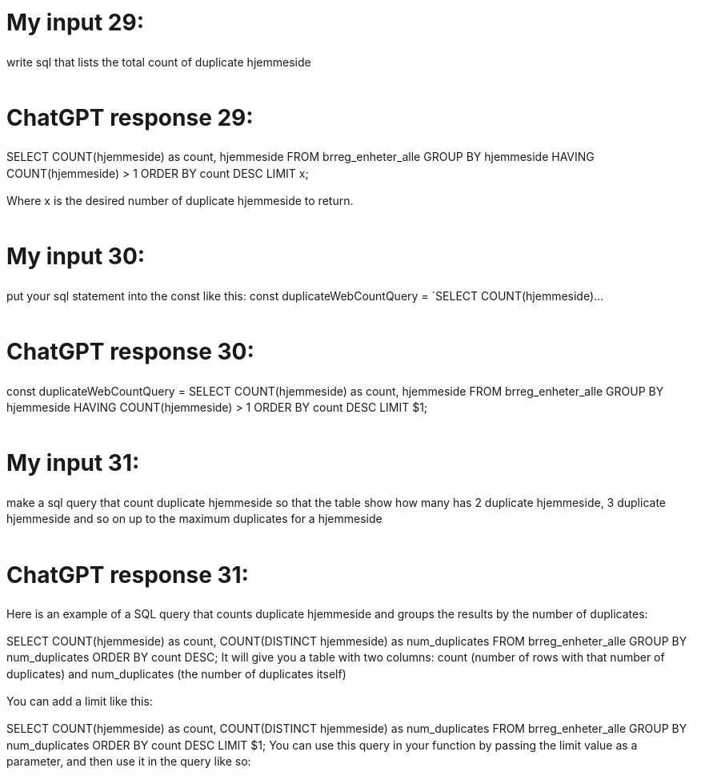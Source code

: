 # My input 29:

write sql that lists the total count of duplicate hjemmeside

# ChatGPT response 29:


SELECT COUNT(hjemmeside) as count, hjemmeside
FROM brreg_enheter_alle
GROUP BY hjemmeside
HAVING COUNT(hjemmeside) > 1
ORDER BY count DESC
LIMIT x;

Where x is the desired number of duplicate hjemmeside to return.

# My input 30:
put your sql statement into the const like this:
const duplicateWebCountQuery = `SELECT COUNT(hjemmeside)...

# ChatGPT response 30:
const duplicateWebCountQuery = SELECT COUNT(hjemmeside) as count, hjemmeside FROM brreg_enheter_alle GROUP BY hjemmeside HAVING COUNT(hjemmeside) > 1 ORDER BY count DESC LIMIT $1;

# My input 31:
make a sql query that count duplicate hjemmeside so that the table show how many has 2 duplicate hjemmeside, 3 duplicate hjemmeside and so on up to the maximum duplicates for a hjemmeside


# ChatGPT response 31:

Here is an example of a SQL query that counts duplicate hjemmeside and groups the results by the number of duplicates:

SELECT COUNT(hjemmeside) as count, COUNT(DISTINCT hjemmeside) as num_duplicates
FROM brreg_enheter_alle
GROUP BY num_duplicates
ORDER BY count DESC;
It will give you a table with two columns: count (number of rows with that number of duplicates) and num_duplicates (the number of duplicates itself)

You can add a limit like this:

SELECT COUNT(hjemmeside) as count, COUNT(DISTINCT hjemmeside) as num_duplicates
FROM brreg_enheter_alle
GROUP BY num_duplicates
ORDER BY count DESC
LIMIT $1;
You can use this query in your function by passing the limit value as a parameter, and then use it in the query like so:
